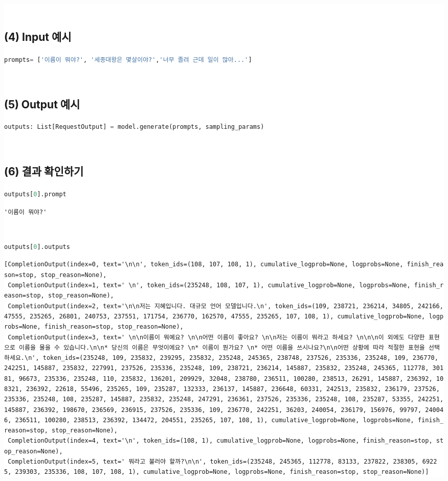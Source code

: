 <br>

## (4) Input 예시

```python
prompts= ['이름이 뭐야?', '세종대왕은 몇살이야?','너무 졸려 근데 일이 많아...']
```

<br>

## (5) Output 예시

```python
outputs: List[RequestOutput] = model.generate(prompts, sampling_params)
```

<br>

## (6) 결과 확인하기

```python
outputs[0].prompt
```

```
'이름이 뭐야?'
```

<br>

```python
outputs[0].outputs
```

```
[CompletionOutput(index=0, text='\n\n', token_ids=(108, 107, 108, 1), cumulative_logprob=None, logprobs=None, finish_reason=stop, stop_reason=None),
 CompletionOutput(index=1, text=' \n', token_ids=(235248, 108, 107, 1), cumulative_logprob=None, logprobs=None, finish_reason=stop, stop_reason=None),
 CompletionOutput(index=2, text='\n\n저는 지혜입니다. 대규모 언어 모델입니다.\n', token_ids=(109, 238721, 236214, 34805, 242166, 47555, 235265, 26801, 240753, 237551, 171754, 236770, 162570, 47555, 235265, 107, 108, 1), cumulative_logprob=None, logprobs=None, finish_reason=stop, stop_reason=None),
 CompletionOutput(index=3, text=' \n\n이름이 뭐예요? \n\n어떤 이름이 좋아요? \n\n저는 이름이 뭐라고 하세요? \n\n\n이 외에도 다양한 표현으로 이름을 물을 수 있습니다.\n\n* 당신의 이름은 무엇이에요? \n* 이름이 뭔가요? \n* 어떤 이름을 쓰시나요?\n\n어떤 상황에 따라 적절한 표현을 선택하세요.\n', token_ids=(235248, 109, 235832, 239295, 235832, 235248, 245365, 238748, 237526, 235336, 235248, 109, 236770, 242251, 145887, 235832, 227991, 237526, 235336, 235248, 109, 238721, 236214, 145887, 235832, 235248, 245365, 112778, 30181, 96673, 235336, 235248, 110, 235832, 136201, 209929, 32048, 238780, 236511, 100280, 238513, 26291, 145887, 236392, 108321, 236392, 22618, 55496, 235265, 109, 235287, 132333, 236137, 145887, 236648, 60331, 242513, 235832, 236179, 237526, 235336, 235248, 108, 235287, 145887, 235832, 235248, 247291, 236361, 237526, 235336, 235248, 108, 235287, 53355, 242251, 145887, 236392, 198670, 236569, 236915, 237526, 235336, 109, 236770, 242251, 36203, 240054, 236179, 156976, 99797, 240046, 236511, 100280, 238513, 236392, 134472, 204551, 235265, 107, 108, 1), cumulative_logprob=None, logprobs=None, finish_reason=stop, stop_reason=None),
 CompletionOutput(index=4, text='\n', token_ids=(108, 1), cumulative_logprob=None, logprobs=None, finish_reason=stop, stop_reason=None),
 CompletionOutput(index=5, text=' 뭐라고 불러야 할까?\n\n', token_ids=(235248, 245365, 112778, 83133, 237822, 238305, 69225, 239303, 235336, 108, 107, 108, 1), cumulative_logprob=None, logprobs=None, finish_reason=stop, stop_reason=None)]
```
